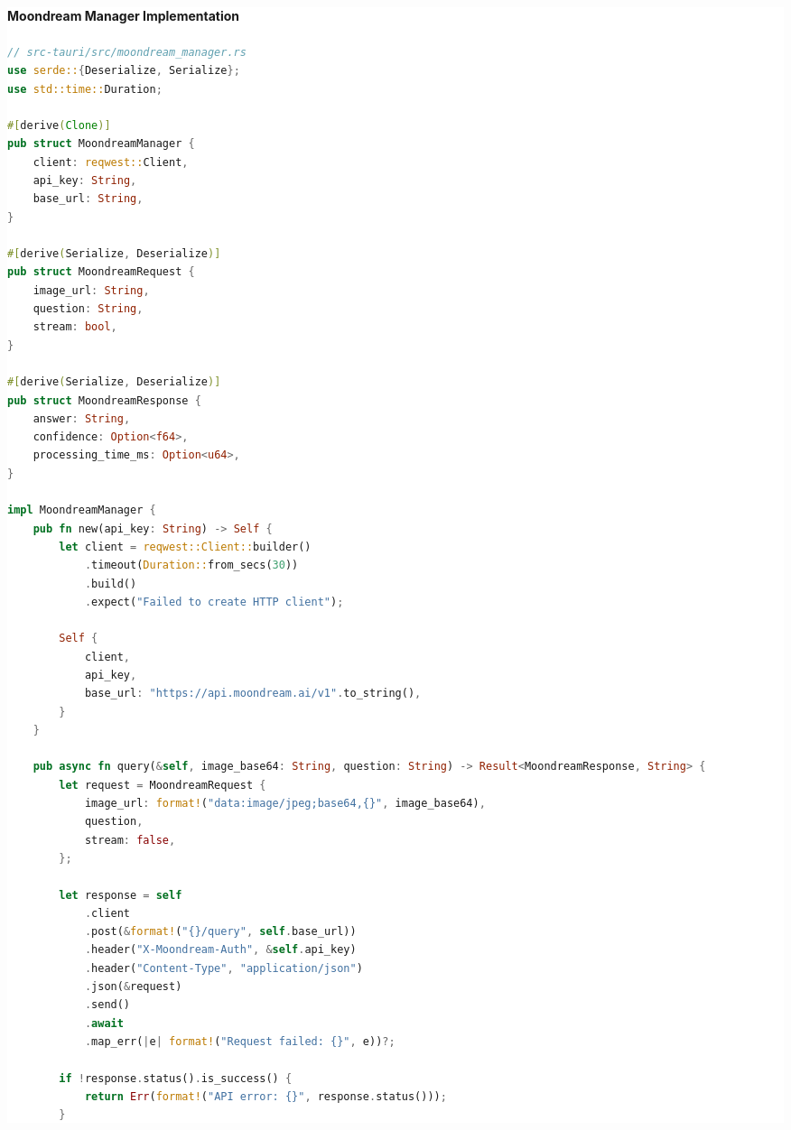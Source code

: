 #### **Moondream Manager Implementation**
```rust
// src-tauri/src/moondream_manager.rs
use serde::{Deserialize, Serialize};
use std::time::Duration;

#[derive(Clone)]
pub struct MoondreamManager {
    client: reqwest::Client,
    api_key: String,
    base_url: String,
}

#[derive(Serialize, Deserialize)]
pub struct MoondreamRequest {
    image_url: String,
    question: String,
    stream: bool,
}

#[derive(Serialize, Deserialize)]
pub struct MoondreamResponse {
    answer: String,
    confidence: Option<f64>,
    processing_time_ms: Option<u64>,
}

impl MoondreamManager {
    pub fn new(api_key: String) -> Self {
        let client = reqwest::Client::builder()
            .timeout(Duration::from_secs(30))
            .build()
            .expect("Failed to create HTTP client");

        Self {
            client,
            api_key,
            base_url: "https://api.moondream.ai/v1".to_string(),
        }
    }

    pub async fn query(&self, image_base64: String, question: String) -> Result<MoondreamResponse, String> {
        let request = MoondreamRequest {
            image_url: format!("data:image/jpeg;base64,{}", image_base64),
            question,
            stream: false,
        };

        let response = self
            .client
            .post(&format!("{}/query", self.base_url))
            .header("X-Moondream-Auth", &self.api_key)
            .header("Content-Type", "application/json")
            .json(&request)
            .send()
            .await
            .map_err(|e| format!("Request failed: {}", e))?;

        if !response.status().is_success() {
            return Err(format!("API error: {}", response.status()));
        }

```